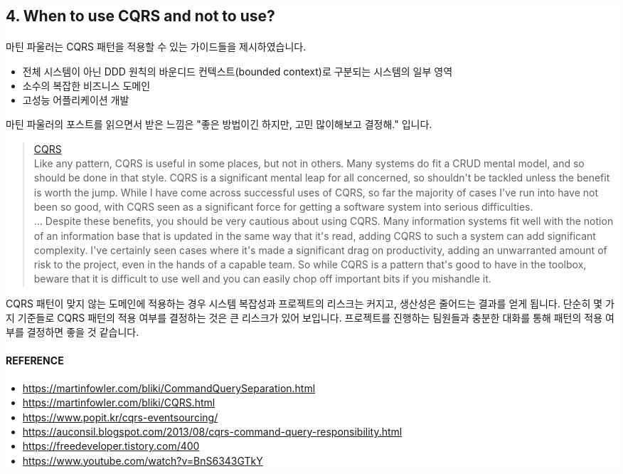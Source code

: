 ## 4. When to use CQRS and not to use?

마틴 파울러는 CQRS 패턴을 적용할 수 있는 가이드들을 제시하였습니다.

* 전체 시스템이 아닌 DDD 원칙의 바운디드 컨텍스트(bounded context)로 구분되는 시스템의 일부 영역
* 소수의 복잡한 비즈니스 도메인
* 고성능 어플리케이션 개발

마틴 파울러의 포스트를 읽으면서 받은 느낌은 "좋은 방법이긴 하지만, 고민 많이해보고 결정해." 입니다. 

> [CQRS][martin-fowler-cqrs-link]<br/>
> Like any pattern, CQRS is useful in some places, but not in others. 
> Many systems do fit a CRUD mental model, and so should be done in that style. 
> CQRS is a significant mental leap for all concerned, so shouldn't be tackled unless the benefit is worth the jump. 
> While I have come across successful uses of CQRS, 
> so far the majority of cases I've run into have not been so good, 
> with CQRS seen as a significant force for getting a software system into serious difficulties.<br/>
> ...
> Despite these benefits, you should be very cautious about using CQRS. 
> Many information systems fit well with the notion of an information base that is updated in the same way that it's read, 
> adding CQRS to such a system can add significant complexity. 
> I've certainly seen cases where it's made a significant drag on productivity, 
> adding an unwarranted amount of risk to the project, even in the hands of a capable team. 
> So while CQRS is a pattern that's good to have in the toolbox, 
> beware that it is difficult to use well and you can easily chop off important bits if you mishandle it.

CQRS 패턴이 맞지 않는 도메인에 적용하는 경우 시스템 복잡성과 프로젝트의 리스크는 커지고, 생산성은 줄어드는 결과를 얻게 됩니다. 
단순히 몇 가지 기준들로 CQRS 패턴의 적용 여부를 결정하는 것은 큰 리스크가 있어 보입니다. 
프로젝트를 진행하는 팀원들과 충분한 대화를 통해 패턴의 적용 여부를 결정하면 좋을 것 같습니다. 

#### REFERENCE

* <https://martinfowler.com/bliki/CommandQuerySeparation.html>
* <https://martinfowler.com/bliki/CQRS.html>
* <https://www.popit.kr/cqrs-eventsourcing/>
* <https://auconsil.blogspot.com/2013/08/cqrs-command-query-responsibility.html>
* <https://freedeveloper.tistory.com/400>
* <https://www.youtube.com/watch?v=BnS6343GTkY>

[martin-fowler-cqrs-link]: https://martinfowler.com/bliki/CQRS.html
[bertrand-meyer-book-link]: https://en.wikipedia.org/wiki/Object-Oriented_Software_Construction